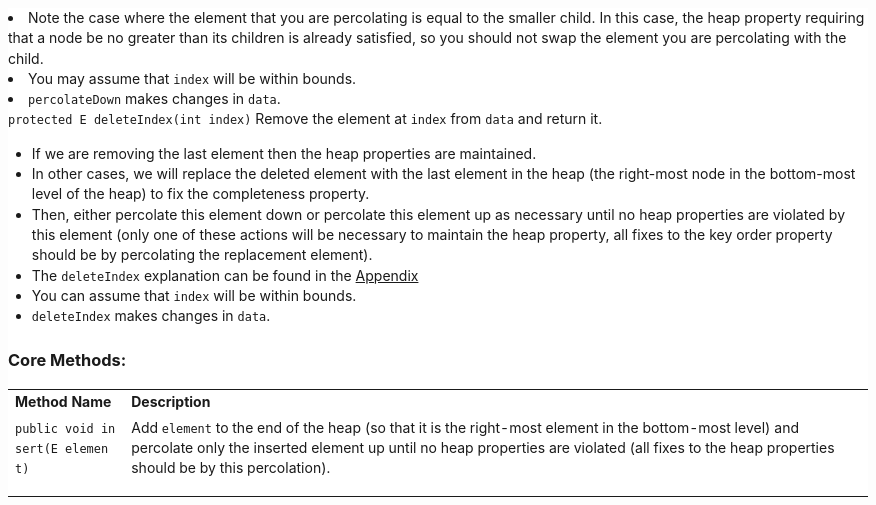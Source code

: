 <li>Note the case where the element that you are percolating is equal to the smaller child. In this case, the heap property requiring that a node be no greater than its children is already satisfied, so you should not swap the element you are percolating with the child.

<li>You may assume that <code>index</code> will be within bounds.

<li><code>percolateDown</code> makes changes in <code>data</code>.
</li>
</ul>
   </td>
  </tr>
  <tr>
   <td><code>protected E deleteIndex(int index)</code>
   </td>
   <td>Remove the element at <code>index</code> from <code>data</code> and return it.
<ul>

<li>If we are removing the last element then the heap properties are maintained. 

<li>In other cases, we will replace the deleted element with the last element in the heap (the right-most node in the bottom-most level of the heap) to fix the completeness property.

<li>Then, either percolate this element down or percolate this element up as necessary until no heap properties are violated by this element (only one of these actions will be necessary to maintain the heap property, all fixes to the key order property should be by percolating the replacement element).

<li>The <code>deleteIndex</code> explanation can be found in the <a href="https://github.com/CaoAssignments/cse12-sp23-pa7-Heaps-and-Priority-Queue#diagram-for-deleteindex">Appendix</a>

<li>You can assume that <code>index</code> will be within bounds.

<li><code>deleteIndex</code> makes changes in <code>data</code>.
</li>
</ul>
   </td>
  </tr>
</table>



### Core Methods:


<table>
  <tr>
   <td><strong>Method Name</strong>
   </td>
   <td><strong>Description</strong>
   </td>
  </tr>
  <tr>
   <td><code>public void insert(E element)</code>
   </td>
   <td>Add <code>element</code> to the end of the heap (so that it is the right-most element in the bottom-most level) and percolate only the inserted element up until no heap properties are violated (all fixes to the heap properties should be by this percolation).
<p>
    
